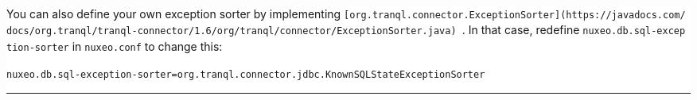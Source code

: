 You can also define your own exception sorter by implementing `[org.tranql.connector.ExceptionSorter](https://javadocs.com/docs/org.tranql/tranql-connector/1.6/org/tranql/connector/ExceptionSorter.java) `. In that case, redefine&nbsp;`nuxeo.db.sql-exception-sorter` in `nuxeo.conf` to change this:

```
nuxeo.db.sql-exception-sorter=org.tranql.connector.jdbc.KnownSQLStateExceptionSorter
```

* * *
